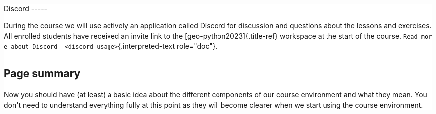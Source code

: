 Discord \-\-\-\--

During the course we will use actively an application called
[Discord](http://discord.com) for discussion and questions about the
lessons and exercises. All enrolled students have received an invite
link to the [geo-python2023]{.title-ref} workspace at the start of the
course. `Read more about Discord  <discord-usage>`{.interpreted-text
role="doc"}.

## Page summary

Now you should have (at least) a basic idea about the different
components of our course environment and what they mean. You don\'t need
to understand everything fully at this point as they will become clearer
when we start using the course environment.
